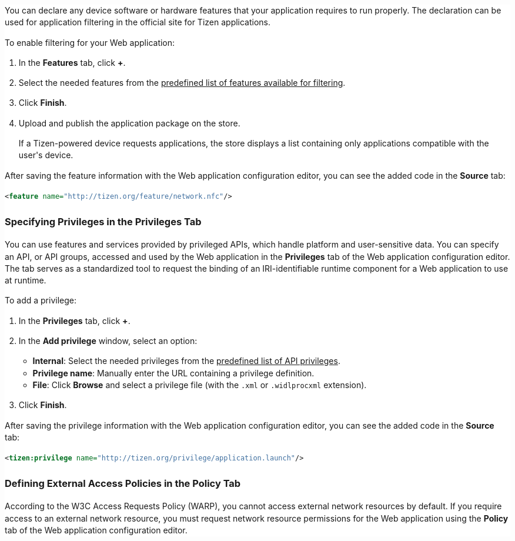 You can declare any device software or hardware features that your application requires to run properly. The declaration can be used for application filtering in the official site for Tizen applications.

To enable filtering for your Web application:

1.  In the **Features** tab, click **+**.
2.  Select the needed features from the [predefined list of features available for filtering](../app-filtering.md).
3.  Click **Finish**.
4.  Upload and publish the application package on the store.

    If a Tizen-powered device requests applications, the store displays a list containing only applications compatible with the user's device.

After saving the feature information with the Web application configuration editor, you can see the added code in the **Source** tab:
```xml
<feature name="http://tizen.org/feature/network.nfc"/>
```

<a name="privilege"></a>
### Specifying Privileges in the Privileges Tab

You can use features and services provided by privileged APIs, which handle platform and user-sensitive data. You can specify an API, or API groups, accessed and used by the Web application in the **Privileges** tab of the Web application configuration editor. The tab serves as a standardized tool to request the binding of an IRI-identifiable runtime component for a Web application to use at runtime.

To add a privilege:

1.  In the **Privileges** tab, click **+**.
2.  In the **Add privilege** window, select an option:
    -   **Internal**: Select the needed privileges from the [predefined list of API privileges](../sec-privileges.md).
    -   **Privilege name**: Manually enter the URL containing a privilege definition.
    -   **File**: Click **Browse** and select a privilege file (with the `.xml` or `.widlprocxml` extension).

3.  Click **Finish**.

After saving the privilege information with the Web application configuration editor, you can see the added code in the **Source** tab:
```xml
<tizen:privilege name="http://tizen.org/privilege/application.launch"/>
```

<a name="policy"></a>
### Defining External Access Policies in the Policy Tab

According to the W3C Access Requests Policy (WARP), you cannot access external network resources by default. If you require access to an external network resource, you must request network resource permissions for the Web application using the **Policy** tab of the Web application configuration editor.
